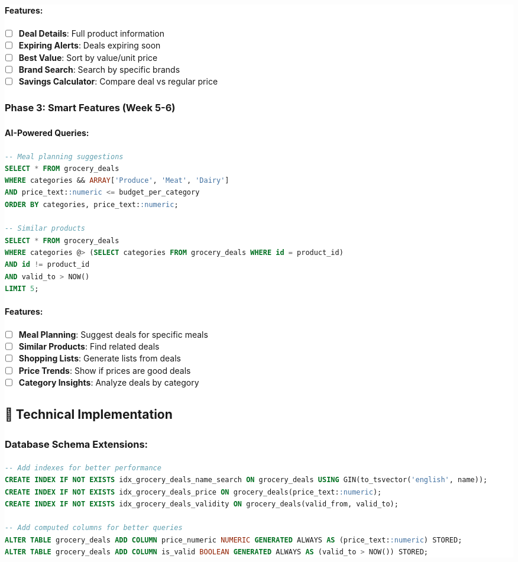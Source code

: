 #### **Features:**

- [ ] **Deal Details**: Full product information
- [ ] **Expiring Alerts**: Deals expiring soon
- [ ] **Best Value**: Sort by value/unit price
- [ ] **Brand Search**: Search by specific brands
- [ ] **Savings Calculator**: Compare deal vs regular price

### **Phase 3: Smart Features (Week 5-6)**

#### **AI-Powered Queries:**

```sql
-- Meal planning suggestions
SELECT * FROM grocery_deals
WHERE categories && ARRAY['Produce', 'Meat', 'Dairy']
AND price_text::numeric <= budget_per_category
ORDER BY categories, price_text::numeric;

-- Similar products
SELECT * FROM grocery_deals
WHERE categories @> (SELECT categories FROM grocery_deals WHERE id = product_id)
AND id != product_id
AND valid_to > NOW()
LIMIT 5;
```

#### **Features:**

- [ ] **Meal Planning**: Suggest deals for specific meals
- [ ] **Similar Products**: Find related deals
- [ ] **Shopping Lists**: Generate lists from deals
- [ ] **Price Trends**: Show if prices are good deals
- [ ] **Category Insights**: Analyze deals by category

## 🔧 Technical Implementation

### **Database Schema Extensions:**

```sql
-- Add indexes for better performance
CREATE INDEX IF NOT EXISTS idx_grocery_deals_name_search ON grocery_deals USING GIN(to_tsvector('english', name));
CREATE INDEX IF NOT EXISTS idx_grocery_deals_price ON grocery_deals(price_text::numeric);
CREATE INDEX IF NOT EXISTS idx_grocery_deals_validity ON grocery_deals(valid_from, valid_to);

-- Add computed columns for better queries
ALTER TABLE grocery_deals ADD COLUMN price_numeric NUMERIC GENERATED ALWAYS AS (price_text::numeric) STORED;
ALTER TABLE grocery_deals ADD COLUMN is_valid BOOLEAN GENERATED ALWAYS AS (valid_to > NOW()) STORED;
```
